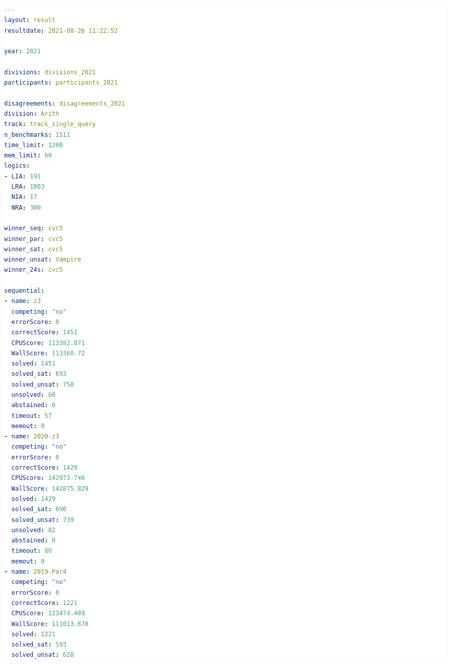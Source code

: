 ```yaml
---
layout: result
resultdate: 2021-08-26 11:22:52

year: 2021

divisions: divisions_2021
participants: participants_2021

disagreements: disagreements_2021
division: Arith
track: track_single_query
n_benchmarks: 1511
time_limit: 1200
mem_limit: 60
logics:
- LIA: 191
  LRA: 1003
  NIA: 17
  NRA: 300

winner_seq: cvc5
winner_par: cvc5
winner_sat: cvc5
winner_unsat: Vampire
winner_24s: cvc5

sequential:
- name: z3
  competing: "no"
  errorScore: 0
  correctScore: 1451
  CPUScore: 113382.071
  WallScore: 113360.72
  solved: 1451
  solved_sat: 693
  solved_unsat: 758
  unsolved: 60
  abstained: 0
  timeout: 57
  memout: 0
- name: 2020-z3
  competing: "no"
  errorScore: 0
  correctScore: 1429
  CPUScore: 142973.746
  WallScore: 142875.829
  solved: 1429
  solved_sat: 690
  solved_unsat: 739
  unsolved: 82
  abstained: 0
  timeout: 80
  memout: 0
- name: 2019-Par4
  competing: "no"
  errorScore: 0
  correctScore: 1221
  CPUScore: 123474.489
  WallScore: 111013.678
  solved: 1221
  solved_sat: 593
  solved_unsat: 628
```
